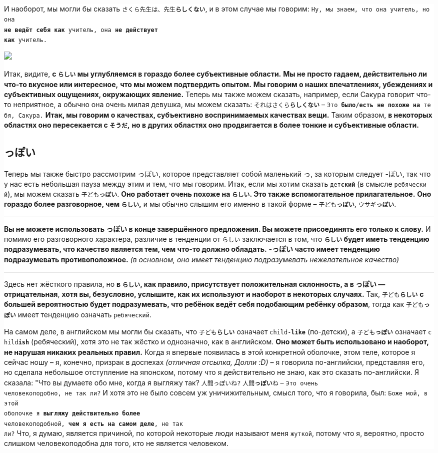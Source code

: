 И наоборот, мы могли бы сказать <code>さくら先生は、先生**らしくない**</code>, и в этом случае мы говорим: <code>Ну, мы знаем, что она учитель, но она **не ведёт себя как** учитель, она **не действует как** учитель.</code>

![](image84.webp)

Итак, видите, **с <code>らしい</code> мы углубляемся в гораздо более субъективные области.** **Мы не просто гадаем, действительно ли что-то вкусное или интересное,** **что мы можем подтвердить опытом.** **Мы говорим о наших впечатлениях, убеждениях и субъективных ощущениях, окружающих явление.** Теперь мы также можем сказать, например, если Сакура говорит что-то неприятное, а обычно она очень милая девушка, мы можем сказать: <code>それはさくら**らしくない**</code> – <code>Это **было/есть не похоже на** тебя, Сакура.</code> **Итак, мы говорим о качествах, субъективно воспринимаемых качествах вещи.** Таким образом, **в некоторых областях оно пересекается с <code>そうだ</code>,** **но в других областях оно продвигается в более тонкие и субъективные области.**

## っぽい

Теперь мы также быстро рассмотрим っぽい, которое представляет собой маленький っ, за которым следует -ぽい, так что у нас есть небольшая пауза между этим и тем, что мы говорим. Итак, если мы хотим сказать <code>дет**ский**</code> (в смысле <code>ребяческий</code>), мы можем сказать <code>子ども**っぽい**</code>. **Оно работает очень похоже на <code>らしい</code>. Это также вспомогательное прилагательное.** **Оно гораздо более разговорное, чем <code>らしい</code>,** и мы обычно слышим его именно в такой форме – <code>子ども**っぽい**</code>, <code>ウサギ**っぽい**</code>.

---

**Вы не можете использовать っぽい в конце завершённого предложения. Вы можете присоединять его только к слову.** И помимо его разговорного характера, различие в тенденции от <code>らしい</code> заключается в том, что **<code>らしい</code> будет иметь тенденцию подразумевать, что качество является тем, чем что-то должно обладать.** **-っぽい часто имеет тенденцию подразумевать противоположное.** *(в основном, оно имеет тенденцию подразумевать нежелательное качество)*

---

Здесь нет жёсткого правила, но **в <code>らしい</code>, как правило, присутствует положительная склонность, а в っぽい — отрицательная**, **хотя вы, безусловно, услышите, как их используют и наоборот в некоторых случаях.** Так, <code>子ども**らしい**</code> **с большей вероятностью будет подразумевать, что ребёнок ведёт себя подобающим ребёнку образом**, тогда как <code>子ども**っぽい**</code> имеет тенденцию означать <code>ребяческий</code>.

На самом деле, в английском мы могли бы сказать, что <code>子ども**らしい**</code> означает <code>child-**like**</code> (по-детски), а <code>子ども**っぽい**</code> означает <code>child**ish**</code> (ребяческий), хотя это не так жёстко и однозначно, как в английском. **Оно может быть использовано и наоборот, не нарушая никаких реальных правил.** Когда я впервые появилась в этой конкретной оболочке, этом теле, которое я сейчас ношу – я, конечно, призрак в доспехах *(отличная отсылка, Долли :D)* – я говорила по-английски, представляя его, но сделала небольшое отступление на японском, потому что я действительно не знаю, как это сказать по-английски. Я сказала: "Что вы думаете обо мне, когда я выгляжу так? <code>人間っぽいね?</code> <code>人間**っぽい**ね</code> – <code>Это очень человекоподобно, не так ли?</code> И хотя это не было совсем уж уничижительным, смысл того, что я говорила, был: <code>Боже мой, в этой оболочке я **выгляжу действительно более** человекоподобной, **чем я есть на самом деле**, не так ли?</code> Что, я думаю, является причиной, по которой некоторые люди называют меня <code>жуткой</code>, потому что я, вероятно, просто слишком человекоподобна для того, кто не является человеком.
